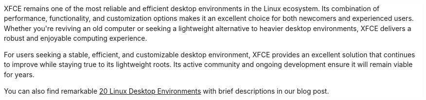 

XFCE remains one of the most reliable and efficient desktop environments in the Linux ecosystem. Its combination of performance, functionality, and customization options makes it an excellent choice for both newcomers and experienced users. Whether you're reviving an old computer or seeking a lightweight alternative to heavier desktop environments, XFCE delivers a robust and enjoyable computing experience.



For users seeking a stable, efficient, and customizable desktop environment, XFCE provides an excellent solution that continues to improve while staying true to its lightweight roots. Its active community and ongoing development ensure it will remain viable for years.



You can also find remarkable <a href="https://www.siberoloji.com/top-20-linux-desktop-environments-a-comprehensive-guide/" target="_blank" rel="noopener" title="">20 Linux Desktop Environments</a> with brief descriptions in our blog post.
